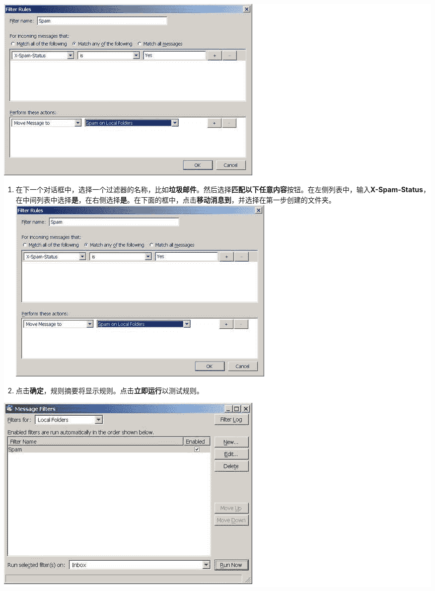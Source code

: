 ![Mozilla Thunderbird](img/8648_08_14.jpg)

1.  在下一个对话框中，选择一个过滤器的名称，比如**垃圾邮件**。然后选择**匹配以下任意内容**按钮。在左侧列表中，输入**X-Spam-Status**，在中间列表中选择**是**，在右侧选择**是**。在下面的框中，点击**移动消息到**，并选择在第一步创建的文件夹。![Mozilla Thunderbird](img/8648_08_15.jpg)

1.  点击**确定**，规则摘要将显示规则。点击**立即运行**以测试规则。

![Mozilla Thunderbird](img/8648_08_16.jpg)
